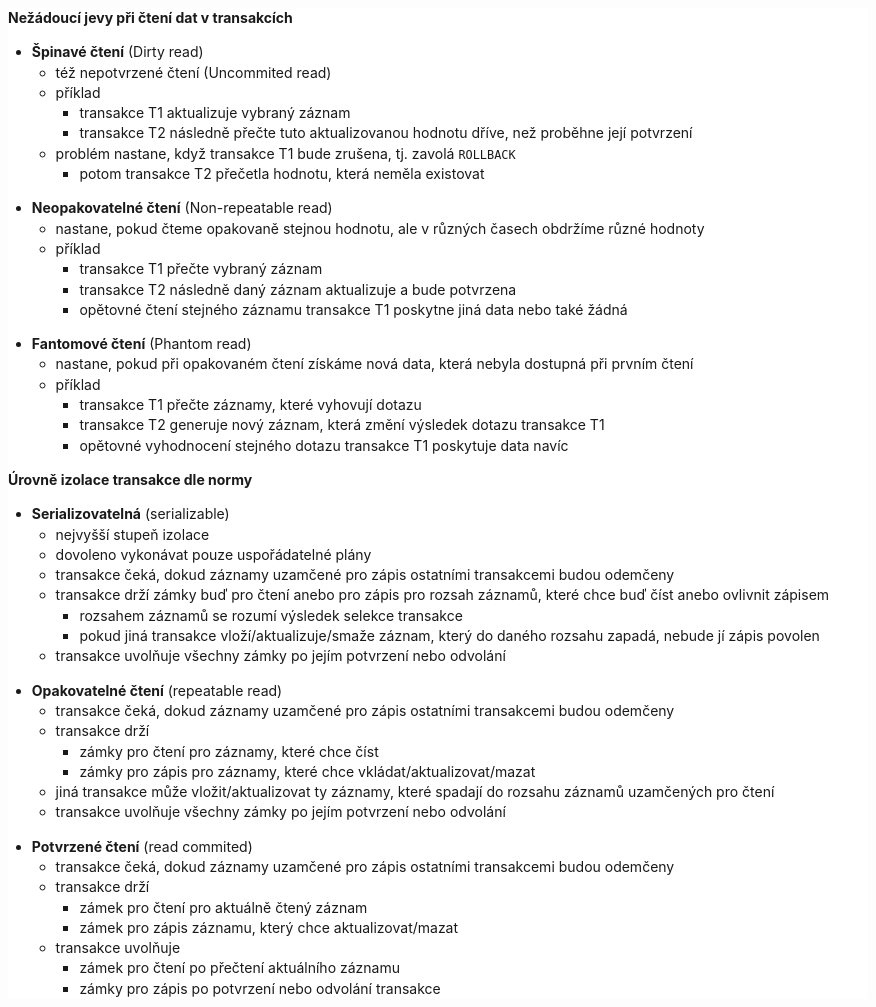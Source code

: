 **Nežádoucí jevy při čtení dat v transakcích**

- **Špinavé čtení** (Dirty read)
	- též nepotvrzené čtení (Uncommited read)
	- příklad
		- transakce T1 aktualizuje vybraný záznam
		- transakce T2 následně přečte tuto aktualizovanou hodnotu dříve, než proběhne její potvrzení
	- problém nastane, když transakce T1 bude zrušena, tj. zavolá `ROLLBACK`
		- potom transakce T2 přečetla hodnotu, která neměla existovat

+ **Neopakovatelné čtení** (Non-repeatable read)
	- nastane, pokud čteme opakovaně stejnou hodnotu, ale v různých časech obdržíme různé hodnoty
	- příklad
		- transakce T1 přečte vybraný záznam
		- transakce T2 následně daný záznam aktualizuje a bude potvrzena
		- opětovné čtení stejného záznamu transakce T1 poskytne jiná data nebo také žádná

- **Fantomové čtení** (Phantom read)
	- nastane, pokud při opakovaném čtení získáme nová data, která nebyla dostupná při prvním čtení
	- příklad
		- transakce T1 přečte záznamy, které vyhovují dotazu
		- transakce T2 generuje nový záznam, která změní výsledek dotazu transakce T1
		- opětovné vyhodnocení stejného dotazu transakce T1 poskytuje data navíc

**Úrovně izolace transakce dle normy**

- **Serializovatelná** (serializable)
	- nejvyšší stupeň izolace
	- dovoleno vykonávat pouze uspořádatelné plány
	- transakce čeká, dokud záznamy uzamčené pro zápis ostatními transakcemi budou odemčeny
	- transakce drží zámky buď pro čtení anebo pro zápis pro rozsah záznamů, které chce buď číst anebo ovlivnit zápisem
		- rozsahem záznamů se rozumí výsledek selekce transakce
		- pokud jiná transakce vloží/aktualizuje/smaže záznam, který do daného rozsahu zapadá, nebude jí zápis povolen
	- transakce uvolňuje všechny zámky po jejím potvrzení nebo odvolání

+ **Opakovatelné čtení** (repeatable read)
	- transakce čeká, dokud záznamy uzamčené pro zápis ostatními transakcemi budou odemčeny
	- transakce drží
		- zámky pro čtení pro záznamy, které chce číst
		- zámky pro zápis pro záznamy, které chce vkládat/aktualizovat/mazat
	- jiná transakce může vložit/aktualizovat ty záznamy, které spadají do rozsahu záznamů uzamčených pro čtení
	- transakce uvolňuje všechny zámky po jejím potvrzení nebo odvolání

- **Potvrzené čtení** (read commited)
	- transakce čeká, dokud záznamy uzamčené pro zápis ostatními transakcemi budou odemčeny
	- transakce drží
		- zámek pro čtení pro aktuálně čtený záznam
		- zámek pro zápis záznamu, který chce aktualizovat/mazat
	- transakce uvolňuje
		- zámek pro čtení po přečtení aktuálního záznamu
		- zámky pro zápis po potvrzení nebo odvolání transakce
